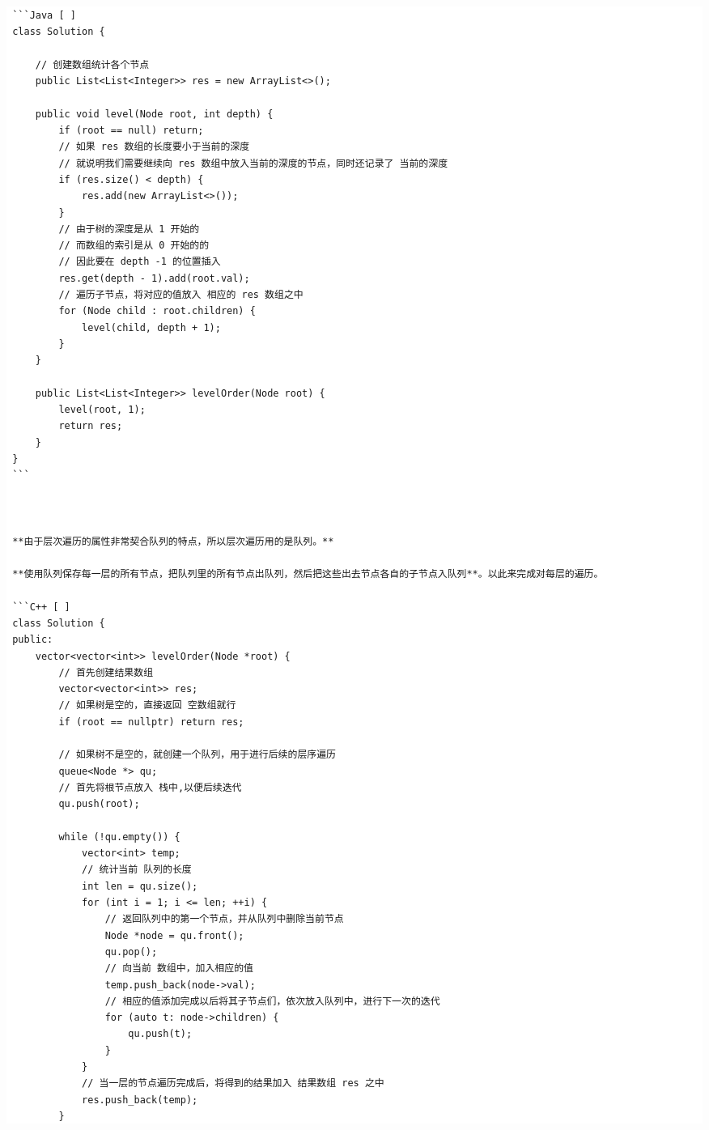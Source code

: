      ```Java [ ]
     class Solution {
     
         // 创建数组统计各个节点
         public List<List<Integer>> res = new ArrayList<>();
     
         public void level(Node root, int depth) {
             if (root == null) return;
             // 如果 res 数组的长度要小于当前的深度
             // 就说明我们需要继续向 res 数组中放入当前的深度的节点，同时还记录了 当前的深度
             if (res.size() < depth) {
                 res.add(new ArrayList<>());
             }
             // 由于树的深度是从 1 开始的
             // 而数组的索引是从 0 开始的的
             // 因此要在 depth -1 的位置插入
             res.get(depth - 1).add(root.val);
             // 遍历子节点，将对应的值放入 相应的 res 数组之中
             for (Node child : root.children) {
                 level(child, depth + 1);
             }
         }
     
         public List<List<Integer>> levelOrder(Node root) {
             level(root, 1);
             return res;
         }
     }
     ```
     
     
     
     **由于层次遍历的属性非常契合队列的特点，所以层次遍历用的是队列。**
     
     **使用队列保存每一层的所有节点，把队列里的所有节点出队列，然后把这些出去节点各自的子节点入队列**。以此来完成对每层的遍历。
     
     ```C++ [ ]
     class Solution {
     public:
         vector<vector<int>> levelOrder(Node *root) {
             // 首先创建结果数组
             vector<vector<int>> res;
             // 如果树是空的，直接返回 空数组就行
             if (root == nullptr) return res;
     
             // 如果树不是空的，就创建一个队列，用于进行后续的层序遍历
             queue<Node *> qu;
             // 首先将根节点放入 栈中,以便后续迭代
             qu.push(root);
     
             while (!qu.empty()) {
                 vector<int> temp;
                 // 统计当前 队列的长度
                 int len = qu.size();
                 for (int i = 1; i <= len; ++i) {
                     // 返回队列中的第一个节点，并从队列中删除当前节点
                     Node *node = qu.front();
                     qu.pop();
                     // 向当前 数组中，加入相应的值
                     temp.push_back(node->val);
                     // 相应的值添加完成以后将其子节点们，依次放入队列中，进行下一次的迭代
                     for (auto t: node->children) {
                         qu.push(t);
                     }
                 }
                 // 当一层的节点遍历完成后，将得到的结果加入 结果数组 res 之中
                 res.push_back(temp);
             }
